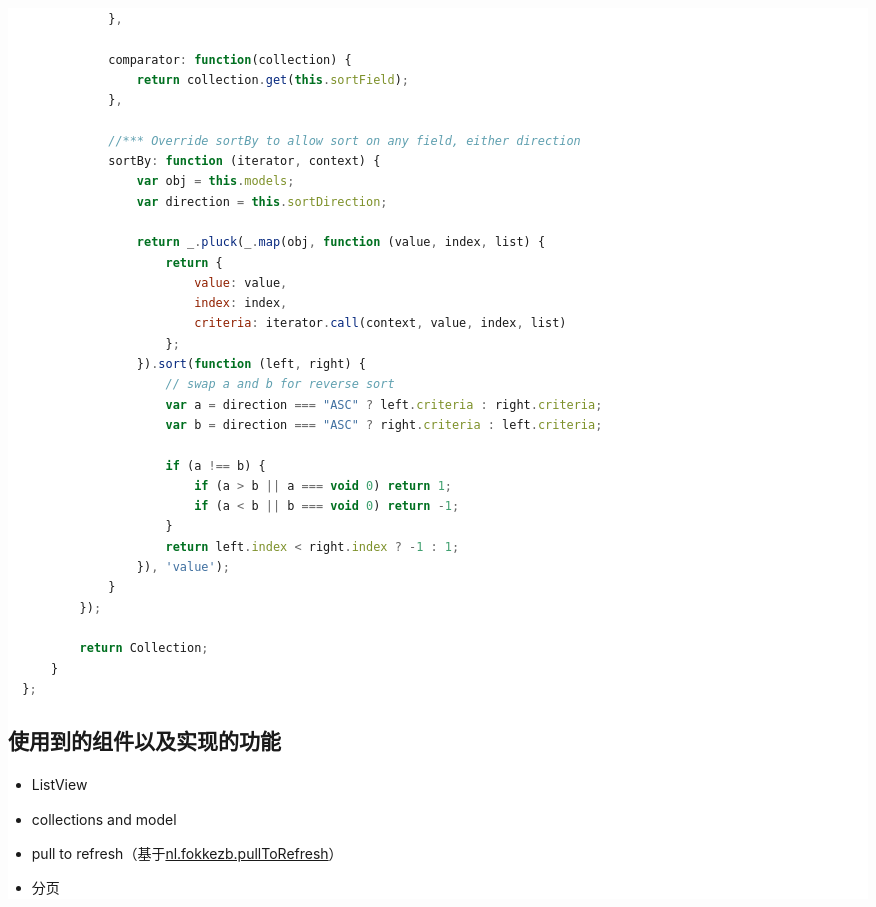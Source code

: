   ``` javascript
                },
     
                comparator: function(collection) {
                    return collection.get(this.sortField);
                },
     
                //*** Override sortBy to allow sort on any field, either direction 
                sortBy: function (iterator, context) {
                    var obj = this.models;
                    var direction = this.sortDirection;
     
                    return _.pluck(_.map(obj, function (value, index, list) {
                        return {
                            value: value,
                            index: index,
                            criteria: iterator.call(context, value, index, list)
                        };
                    }).sort(function (left, right) {
                        // swap a and b for reverse sort
                        var a = direction === "ASC" ? left.criteria : right.criteria;
                        var b = direction === "ASC" ? right.criteria : left.criteria;
     
                        if (a !== b) {
                            if (a > b || a === void 0) return 1;
                            if (a < b || b === void 0) return -1;
                        }
                        return left.index < right.index ? -1 : 1;
                    }), 'value');
                }
            });
    
            return Collection;
        }
    };
  
  ```

## 使用到的组件以及实现的功能
- ListView
- collections and model
- pull to refresh（基于[nl.fokkezb.pullToRefresh][1]）
- 分页


  [1]: https://github.com/FokkeZB/nl.fokkezb.pullToRefresh